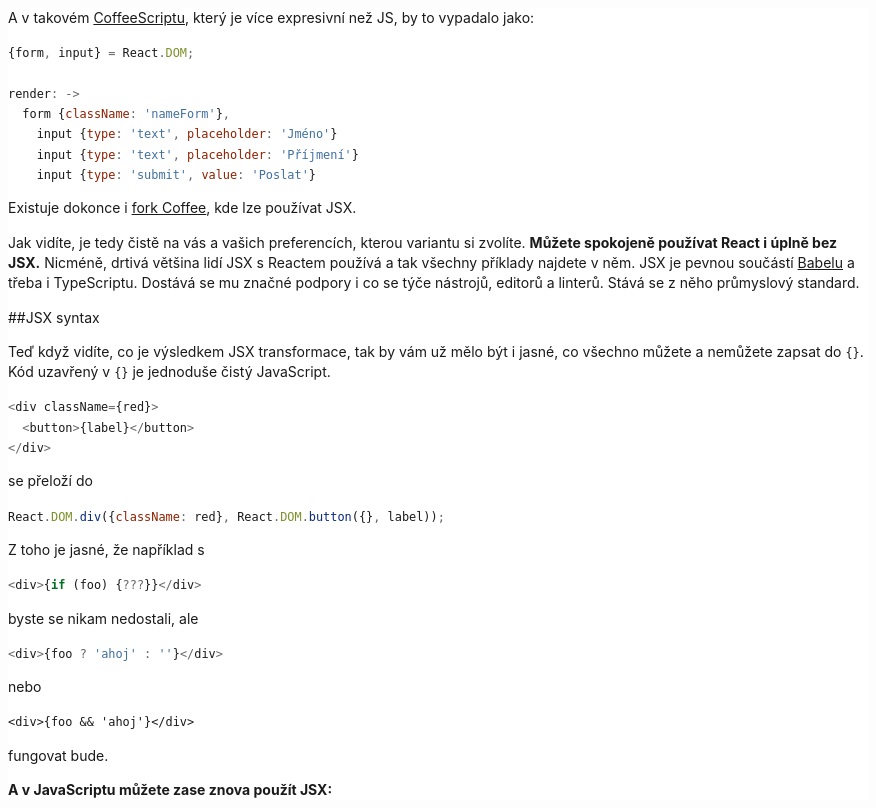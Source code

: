 A v takovém [CoffeeScriptu](http://coffeescript.org/), který je více expresivní než JS, by to vypadalo jako:


```js
{form, input} = React.DOM;

render: ->
  form {className: 'nameForm'},
    input {type: 'text', placeholder: 'Jméno'}
    input {type: 'text', placeholder: 'Příjmení'}
    input {type: 'submit', value: 'Poslat'}
```

Existuje dokonce i [fork Coffee](https://github.com/jsdf/coffee-react-transform), kde lze používat JSX.

Jak vidíte, je tedy čistě na vás a vašich preferencích, kterou variantu si zvolíte. **Můžete spokojeně používat React i úplně bez JSX.** Nicméně, drtivá většina lidí JSX s Reactem používá a tak všechny příklady najdete v něm. JSX je pevnou součástí [Babelu](babel.html) a třeba i TypeScriptu. Dostává se mu značné podpory i co se týče nástrojů, editorů a linterů. Stává se z něho průmyslový standard.


##JSX syntax

Teď když vidíte, co je výsledkem JSX transformace, tak by vám už mělo být i jasné, co všechno můžete a nemůžete zapsat do `{}`. Kód uzavřený v `{}` je jednoduše čistý JavaScript.

```js
<div className={red}>
  <button>{label}</button>
</div>
```

se přeloží do

```js
React.DOM.div({className: red}, React.DOM.button({}, label));
```

Z toho je jasné, že například s

```js
<div>{if (foo) {???}}</div>
```

byste se nikam nedostali, ale

```js
<div>{foo ? 'ahoj' : ''}</div>
```

nebo

```ja
<div>{foo && 'ahoj'}</div>
```

fungovat bude.

**A v JavaScriptu můžete zase znova použít JSX:**
